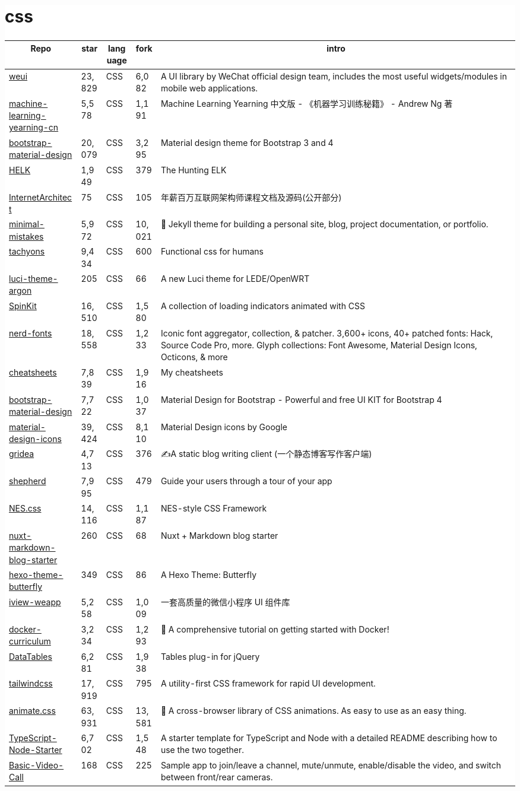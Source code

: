 
# css

Repo|star|language|fork|intro
-|-|-|-|-
[weui](https://github.com/Tencent/weui)|23,829|CSS|6,082|A UI library by WeChat official design team, includes the most useful widgets/modules in mobile web applications.
[machine-learning-yearning-cn](https://github.com/deeplearning-ai/machine-learning-yearning-cn)|5,578|CSS|1,191|Machine Learning Yearning 中文版 - 《机器学习训练秘籍》 - Andrew Ng 著
[bootstrap-material-design](https://github.com/FezVrasta/bootstrap-material-design)|20,079|CSS|3,295|Material design theme for Bootstrap 3 and 4
[HELK](https://github.com/Cyb3rWard0g/HELK)|1,949|CSS|379|The Hunting ELK
[InternetArchitect](https://github.com/bjmashibing/InternetArchitect)|75|CSS|105|年薪百万互联网架构师课程文档及源码(公开部分)
[minimal-mistakes](https://github.com/mmistakes/minimal-mistakes)|5,972|CSS|10,021|📐 Jekyll theme for building a personal site, blog, project documentation, or portfolio.
[tachyons](https://github.com/tachyons-css/tachyons)|9,434|CSS|600|Functional css for humans
[luci-theme-argon](https://github.com/jerrykuku/luci-theme-argon)|205|CSS|66|A new Luci theme for LEDE/OpenWRT
[SpinKit](https://github.com/tobiasahlin/SpinKit)|16,510|CSS|1,580|A collection of loading indicators animated with CSS
[nerd-fonts](https://github.com/ryanoasis/nerd-fonts)|18,558|CSS|1,233|Iconic font aggregator, collection, & patcher. 3,600+ icons, 40+ patched fonts: Hack, Source Code Pro, more. Glyph collections: Font Awesome, Material Design Icons, Octicons, & more
[cheatsheets](https://github.com/rstacruz/cheatsheets)|7,839|CSS|1,916|My cheatsheets
[bootstrap-material-design](https://github.com/mdbootstrap/bootstrap-material-design)|7,722|CSS|1,037|Material Design for Bootstrap - Powerful and free UI KIT for Bootstrap 4
[material-design-icons](https://github.com/google/material-design-icons)|39,424|CSS|8,110|Material Design icons by Google
[gridea](https://github.com/getgridea/gridea)|4,713|CSS|376|✍️A static blog writing client (一个静态博客写作客户端)
[shepherd](https://github.com/shipshapecode/shepherd)|7,995|CSS|479|Guide your users through a tour of your app
[NES.css](https://github.com/nostalgic-css/NES.css)|14,116|CSS|1,187|NES-style CSS Framework | ファミコン風CSSフレームワーク
[nuxt-markdown-blog-starter](https://github.com/marinaaisa/nuxt-markdown-blog-starter)|260|CSS|68|Nuxt + Markdown blog starter
[hexo-theme-butterfly](https://github.com/jerryc127/hexo-theme-butterfly)|349|CSS|86|A Hexo Theme: Butterfly
[iview-weapp](https://github.com/TalkingData/iview-weapp)|5,258|CSS|1,009|一套高质量的微信小程序 UI 组件库
[docker-curriculum](https://github.com/prakhar1989/docker-curriculum)|3,234|CSS|1,293|🐬 A comprehensive tutorial on getting started with Docker!
[DataTables](https://github.com/DataTables/DataTables)|6,281|CSS|1,938|Tables plug-in for jQuery
[tailwindcss](https://github.com/tailwindcss/tailwindcss)|17,919|CSS|795|A utility-first CSS framework for rapid UI development.
[animate.css](https://github.com/daneden/animate.css)|63,931|CSS|13,581|🍿 A cross-browser library of CSS animations. As easy to use as an easy thing.
[TypeScript-Node-Starter](https://github.com/microsoft/TypeScript-Node-Starter)|6,702|CSS|1,548|A starter template for TypeScript and Node with a detailed README describing how to use the two together.
[Basic-Video-Call](https://github.com/AgoraIO/Basic-Video-Call)|168|CSS|225|Sample app to join/leave a channel, mute/unmute, enable/disable the video, and switch between front/rear cameras.
